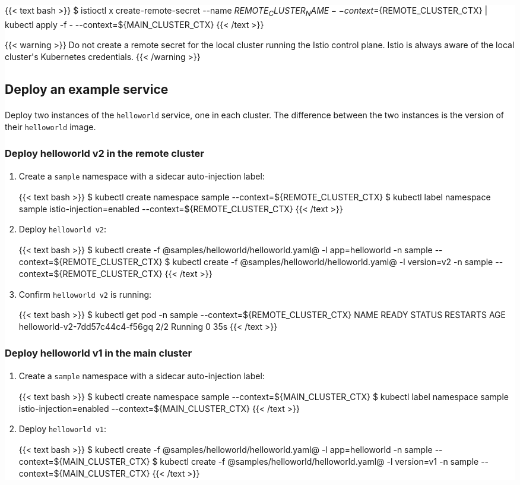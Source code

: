 {{< text bash >}}
$ istioctl x create-remote-secret --name ${REMOTE_CLUSTER_NAME} --context=${REMOTE_CLUSTER_CTX} | \
    kubectl apply -f - --context=${MAIN_CLUSTER_CTX}
{{< /text >}}

{{< warning >}}
Do not create a remote secret for the local cluster running the Istio control plane. Istio is always
aware of the local cluster's Kubernetes credentials.
{{< /warning >}}

## Deploy an example service

Deploy two instances of the `helloworld` service, one in each cluster. The difference
between the two instances is the version of their `helloworld` image.

### Deploy helloworld v2 in the remote cluster

1. Create a `sample` namespace with a sidecar auto-injection label:

    {{< text bash >}}
    $ kubectl create namespace sample --context=${REMOTE_CLUSTER_CTX}
    $ kubectl label namespace sample istio-injection=enabled --context=${REMOTE_CLUSTER_CTX}
    {{< /text >}}

1. Deploy `helloworld v2`:

    {{< text bash >}}
    $ kubectl create -f @samples/helloworld/helloworld.yaml@ -l app=helloworld -n sample --context=${REMOTE_CLUSTER_CTX}
    $ kubectl create -f @samples/helloworld/helloworld.yaml@ -l version=v2 -n sample --context=${REMOTE_CLUSTER_CTX}
    {{< /text >}}

1. Confirm `helloworld v2` is running:

    {{< text bash >}}
    $ kubectl get pod -n sample --context=${REMOTE_CLUSTER_CTX}
    NAME                             READY     STATUS    RESTARTS   AGE
    helloworld-v2-7dd57c44c4-f56gq   2/2       Running   0          35s
    {{< /text >}}

### Deploy helloworld v1 in the main cluster

1. Create a `sample` namespace with a sidecar auto-injection label:

    {{< text bash >}}
    $ kubectl create namespace sample --context=${MAIN_CLUSTER_CTX}
    $ kubectl label namespace sample istio-injection=enabled --context=${MAIN_CLUSTER_CTX}
    {{< /text >}}

1. Deploy `helloworld v1`:

    {{< text bash >}}
    $ kubectl create -f @samples/helloworld/helloworld.yaml@ -l app=helloworld -n sample --context=${MAIN_CLUSTER_CTX}
    $ kubectl create -f @samples/helloworld/helloworld.yaml@ -l version=v1 -n sample --context=${MAIN_CLUSTER_CTX}
    {{< /text >}}
